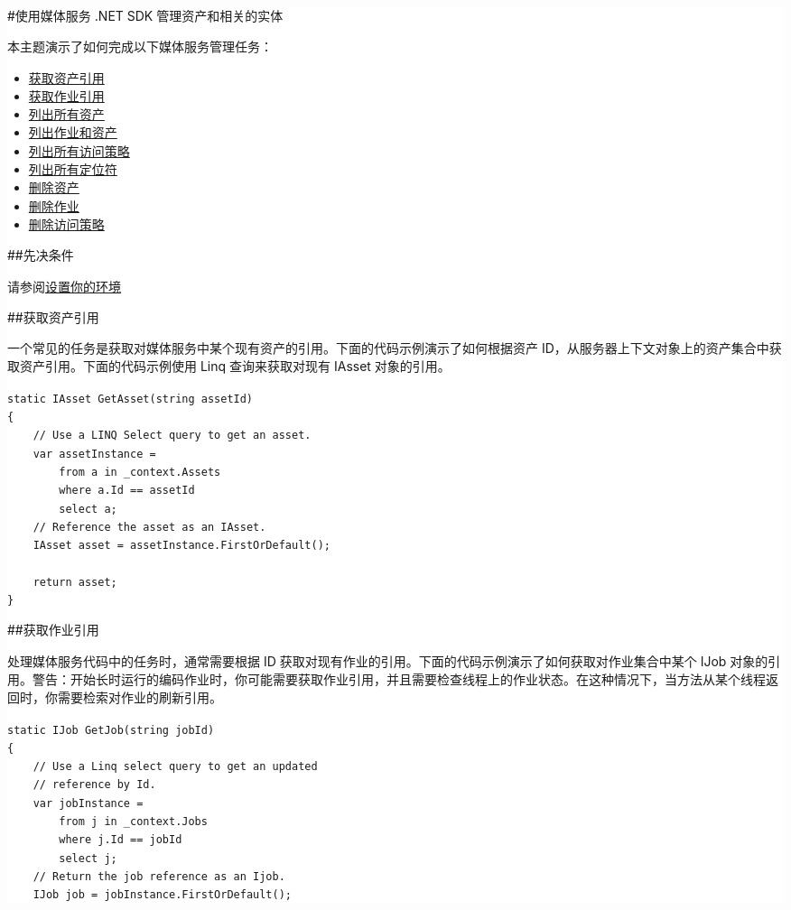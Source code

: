 
<properties 
	pageTitle="使用媒体服务 .NET SDK 管理资产和相关的实体" 
	description="了解如何使用适用于 .NET 的媒体服务 SDK 管理资产和相关的实体。" 
	authors="juliako" 
	manager="dwrede" 
	editor="" 
	services="media-services" 
	documentationCenter=""/>

<tags 
	ms.service="media-services" 
	ms.date="06/29/2015" 
	wacn.date="08/29/2015"/>


#使用媒体服务 .NET SDK 管理资产和相关的实体

本主题演示了如何完成以下媒体服务管理任务：

- [获取资产引用](#Get-an-asset-reference) 
- [获取作业引用](#Get-a-job-reference) 
- [列出所有资产](#List-all-assets) 
- [列出作业和资产](#List-jobs-and-assets) 
- [列出所有访问策略](#List-all-access-policies) 
- [列出所有定位符](#List-All-Locators) 
- [删除资产](#Delete-an-asset) 
- [删除作业](#Delete-a-job) 
- [删除访问策略](#Delete-an-access-policy) 

##先决条件 

请参阅[设置你的环境](/documentation/articles/media-services-set-up-computer)

##<a id="Get-an-asset-reference"></a>获取资产引用

一个常见的任务是获取对媒体服务中某个现有资产的引用。下面的代码示例演示了如何根据资产 ID，从服务器上下文对象上的资产集合中获取资产引用。下面的代码示例使用 Linq 查询来获取对现有 IAsset 对象的引用。

	static IAsset GetAsset(string assetId)
	{
	    // Use a LINQ Select query to get an asset.
	    var assetInstance =
	        from a in _context.Assets
	        where a.Id == assetId
	        select a;
	    // Reference the asset as an IAsset.
	    IAsset asset = assetInstance.FirstOrDefault();
	
	    return asset;
	}

##<a id="Get-a-job-reference"></a>获取作业引用

处理媒体服务代码中的任务时，通常需要根据 ID 获取对现有作业的引用。下面的代码示例演示了如何获取对作业集合中某个 IJob 对象的引用。警告：开始长时运行的编码作业时，你可能需要获取作业引用，并且需要检查线程上的作业状态。在这种情况下，当方法从某个线程返回时，你需要检索对作业的刷新引用。

	static IJob GetJob(string jobId)
	{
	    // Use a Linq select query to get an updated 
	    // reference by Id. 
	    var jobInstance =
	        from j in _context.Jobs
	        where j.Id == jobId
	        select j;
	    // Return the job reference as an Ijob. 
	    IJob job = jobInstance.FirstOrDefault();
	